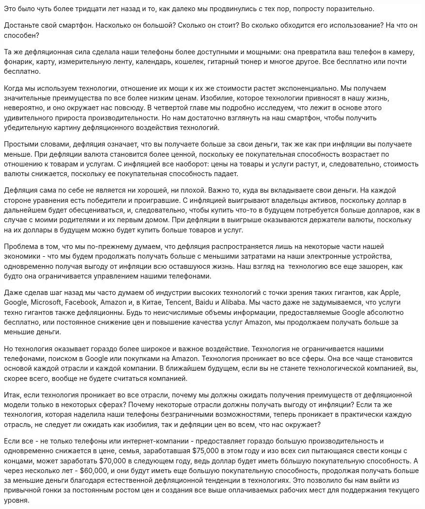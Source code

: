 Это было чуть более тридцати лет назад и то, как далеко мы продвинулись с тех пор, попросту поразительно.

Достаньте свой смартфон. Насколько он большой? Сколько он стоит? Во сколько обходится его использование? На что он способен?

Та же дефляционная сила сделала наши телефоны более доступными и мощными: она превратила ваш телефон в камеру, фонарик, карту, измерительную ленту, календарь, кошелек, гитарный тюнер и многое другое. Все бесплатно или почти бесплатно.

Когда мы используем технологии, отношение их мощи к их же стоимости растет экспоненциально. Мы получаем значительные преимущества по все более низким ценам. Изобилие, которое технологии привносят в нашу жизнь, невероятно, и оно окружает нас повсюду. В четвертой главе мы подробно исследуем, что лежит в основе этого удивительного прироста производительности. Но нам достаточно взглянуть на наш смартфон, чтобы получить убедительную картину дефляционного воздействия технологий.

Простыми словами, дефляция означает, что вы получаете больше за свои деньги, так же как при инфляции вы получаете меньше. При дефляции валюта становится более ценной, поскольку ее покупательная способность возрастает по отношению к товарам и услугам. С инфляцией все наоборот: цены на товары и услуги растут, и, следовательно, стоимость валюты снижается, поскольку ее покупательная способность падает.

Дефляция сама по себе не является ни хорошей, ни плохой. Важно то, куда вы вкладываете свои деньги. На каждой стороне уравнения есть победители и проигравшие. С инфляцией выигрывают владельцы активов, поскольку доллар в дальнейшем будет обесцениваться, и, следовательно, чтобы купить что-то в будущем потребуется больше долларов, как в случае с моими родителями и их первым домом. При дефляции в выигрыше оказываются держатели валюты, поскольку на их доллары в будущем можно будет купить больше товаров и услуг.

Проблема в том, что мы по-прежнему думаем, что дефляция распространяется лишь на некоторые части нашей экономики - что мы будем продолжать получать больше с меньшими затратами на наши электронные устройства, одновременно получая выгоду от инфляции всю оставшуюся жизнь. Наш взгляд на  технологию все еще зашорен, как будто она ограничивается управлением нашими телефонами.

Даже сделав шаг назад мы часто думаем об индустрии высоких технологий с точки зрения таких гигантов, как Apple, Google, Microsoft, Facebook, Amazon и, в Китае, Tencent, Baidu и Alibaba. Мы часто даже не задумываемся, что услуги техно гигантов также дефляционны. Будь то неисчислимые объемы информации, предоставляемые Google абсолютно бесплатно, или постоянное снижение цен и повышение качества услуг Amazon, мы продолжаем получать больше за меньшие деньги.

Но технология оказывает гораздо более широкое и важное воздействие. Технология не ограничивается нашими телефонами, поиском в Google или покупками на Amazon. Технология проникает во все сферы. Она все чаще становится основой каждой отрасли и каждой компании. В ближайшем будущем, если вы не станете технологической компанией, вы, скорее всего, вообще не будете считаться компанией.

Итак, если технология проникает во все отрасли, почему мы должны ожидать получения преимуществ от дефляционной модели только в некоторых сферах? Почему некоторые отрасли должны получать выгоду от инфляции? Если та же технология, которая наделила наши телефоны безграничными возможностями, теперь проникает в практически каждую отрасль, не следует ли ожидать как изобилия, так и дефляции цен во всем, что нас окружает?

Если все - не только телефоны или интернет-компании - предоставляет гораздо большую производительность и одновременно снижается в цене, семья, заработавшая $75,000 в этом году и изо всех сил пытающаяся свести концы с концами, может заработать $70,000 в следующем году, ведь доллар будет иметь бóльшую покупательную способность. А через несколько лет - $60,000, и они будут иметь еще большую покупательную способность, продолжая получать больше за меньшие деньги благодаря естественной дефляционной тенденции в технологиях. Это позволило бы нам выйти из привычной гонки за постоянным ростом цен и создания все выше оплачиваемых рабочих мест для поддержания текущего уровня.
